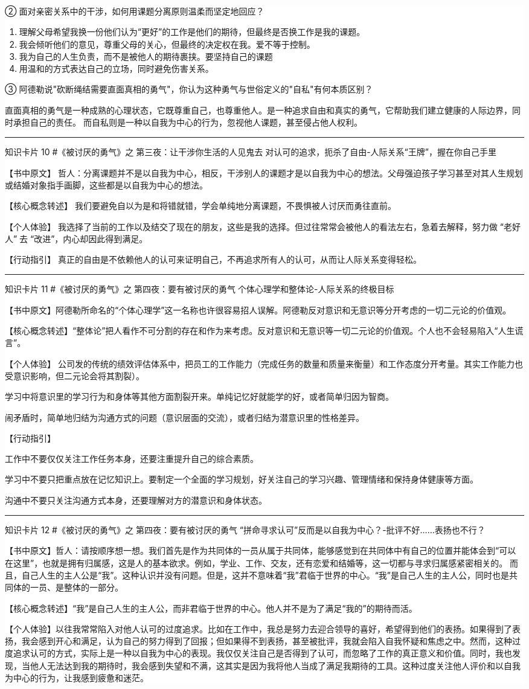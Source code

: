 ② 面对亲密关系中的干涉，如何用课题分离原则温柔而坚定地回应？

1. 理解父母希望我换一份他们认为“更好”的工作是他们的期待，但最终是否换工作是我的课题。
2. 我会倾听他们的意见，尊重父母的关心，但最终的决定权在我。爱不等于控制。
3. 我为自己的人生负责，而不是被他人的期待裹挟。要坚持自己的课题
4. 用温和的方式表达自己的立场，同时避免伤害关系。

③ 阿德勒说"砍断绳结需要直面真相的勇气"，你认为这种勇气与世俗定义的"自私"有何本质区别？

直面真相的勇气是一种成熟的心理状态，它既尊重自己，也尊重他人。是一种追求自由和真实的勇气，它帮助我们建立健康的人际边界，同时承担自己的责任。
而自私则是一种以自我为中心的行为，忽视他人课题，甚至侵占他人权利。

- - -

知识卡片 10 #《被讨厌的勇气》之 第三夜：让干涉你生活的人见鬼去 对认可的追求，扼杀了自由-人际关系“王牌”，握在你自己手里

【书中原文】
哲人：分离课题并不是以自我为中心，相反，干涉别人的课题才是以自我为中心的想法。父母强迫孩子学习甚至对其人生规划或结婚对象指手画脚，这些都是以自我为中心的想法。

【核心概念转述】
我们要避免自以为是和将错就错，学会单纯地分离课题，不畏惧被人讨厌而勇往直前。

【个人体验】
我选择了当前的工作以及结交了现在的朋友，这些是我的选择。但过往常常会被他人的看法左右，急着去解释，努力做 “老好人” 去 “改进”，内心却因此得到满足。

【行动指引】
真正的自由是不依赖他人的认可来证明自己，不再追求所有人的认可，从而让人际关系变得轻松。

- - -

知识卡片 11 #《被讨厌的勇气》之 第四夜：要有被讨厌的勇气 个体心理学和整体论-人际关系的终极目标

【书中原文】阿德勒所命名的“个体⼼理学”这⼀名称也许很容易招⼈误解。阿德勒反对意识和⽆意识等分开考虑的⼀切⼆元论的价值观。

【核心概念转述】“整体论”把⼈看作不可分割的存在和作为来考虑。反对意识和无意识等⼀切⼆元论的价值观。个人也不会轻易陷⼊“⼈⽣谎⾔”。

【个人体验】
公司发的传统的绩效评估体系中，把员工的工作能力（完成任务的数量和质量来衡量）和工作态度分开考量。其实工作能力也受意识影响，但二元论会将其割裂）。

学习中将意识里的学习行为和身体等其他方面割裂开来。单纯记忆好就能学的好，或者简单归因为智商。

闹矛盾时，简单地归结为沟通方式的问题（意识层面的交流），或者归结为潜意识里的性格差异。

【行动指引】

工作中不要仅仅关注工作任务本身，还要注重提升自己的综合素质。

学习中不要只把重点放在记忆知识上。要制定一个全面的学习规划，好关注自己的学习兴趣、管理情绪和保持身体健康等方面。

沟通中不要只关注沟通方式本身，还要理解对方的潜意识和身体状态。

- - -

知识卡片 12 #《被讨厌的勇气》之 第四夜：要有被讨厌的勇气 “拼命寻求认可”反而是以自我为中心？-批评不好……表扬也不行？	

【书中原文】哲人：请按顺序想一想。我们首先是作为共同体的一员从属于共同体，能够感觉到在共同体中有自己的位置并能体会到“可以在这里”，也就是拥有归属感，这是人的基本欲求。例如，学业、工作、交友，还有恋爱和结婚等，这一切都与寻求归属感紧密相关的。
而且，自己人生的主人公是“我”。这种认识并没有问题。但是，这并不意味着“我”君临于世界的中心。“我”是自己人生的主人公，同时也是共同体的一员、是整体的一部分。

【核心概念转述】“我”是自己人生的主人公，而非君临于世界的中心。他人并不是为了满足“我的”的期待而活。

【个人体验】以往我常常陷入对他人认可的过度追求。比如在工作中，我总是努力去迎合领导的喜好，希望得到他们的表扬。如果得到了表扬，我会感到开心和满足，认为自己的努力得到了回报；但如果得不到表扬，甚至被批评，我就会陷入自我怀疑和焦虑之中。然而，这种过度追求认可的方式，实际上是一种以自我为中心的表现。我仅仅关注自己是否得到了认可，而忽略了工作的真正意义和价值。同时，我也发现，当他人无法达到我的期待时，我会感到失望和不满，这其实是因为我将他人当成了满足我期待的工具。这种过度关注他人评价和以自我为中心的行为，让我感到疲惫和迷茫。
